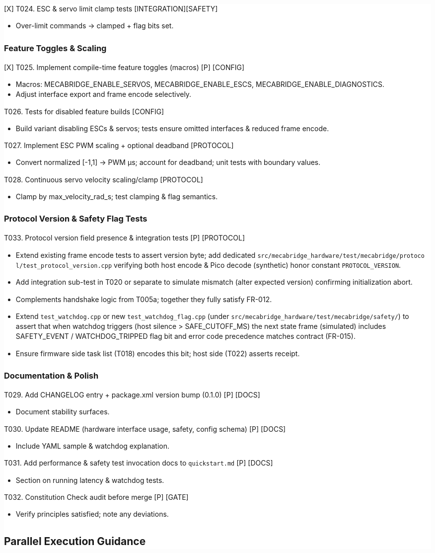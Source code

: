[X] T024. ESC & servo limit clamp tests [INTEGRATION][SAFETY]

- Over-limit commands → clamped + flag bits set.

### Feature Toggles & Scaling

[X] T025. Implement compile-time feature toggles (macros) [P] [CONFIG]

- Macros: MECABRIDGE_ENABLE_SERVOS, MECABRIDGE_ENABLE_ESCS, MECABRIDGE_ENABLE_DIAGNOSTICS.
- Adjust interface export and frame encode selectively.

T026. Tests for disabled feature builds [CONFIG]

- Build variant disabling ESCs & servos; tests ensure omitted interfaces & reduced frame encode.

T027. Implement ESC PWM scaling + optional deadband [PROTOCOL]

- Convert normalized [-1,1] → PWM µs; account for deadband; unit tests with boundary values.

T028. Continuous servo velocity scaling/clamp [PROTOCOL]

- Clamp by max_velocity_rad_s; test clamping & flag semantics.

### Protocol Version & Safety Flag Tests

T033. Protocol version field presence & integration tests [P] [PROTOCOL]

- Extend existing frame encode tests to assert version byte; add dedicated `src/mecabridge_hardware/test/mecabridge/protocol/test_protocol_version.cpp` verifying both host encode & Pico decode (synthetic) honor constant `PROTOCOL_VERSION`.
- Add integration sub-test in T020 or separate to simulate mismatch (alter expected version) confirming initialization abort.
- Complements handshake logic from T005a; together they fully satisfy FR-012.

- Extend `test_watchdog.cpp` or new `test_watchdog_flag.cpp` (under `src/mecabridge_hardware/test/mecabridge/safety/`) to assert that when watchdog triggers (host silence > SAFE_CUTOFF_MS) the next state frame (simulated) includes SAFETY_EVENT / WATCHDOG_TRIPPED flag bit and error code precedence matches contract (FR-015).
- Ensure firmware side task list (T018) encodes this bit; host side (T022) asserts receipt.

### Documentation & Polish

T029. Add CHANGELOG entry + package.xml version bump (0.1.0) [P] [DOCS]

- Document stability surfaces.

T030. Update README (hardware interface usage, safety, config schema) [P] [DOCS]

- Include YAML sample & watchdog explanation.

T031. Add performance & safety test invocation docs to `quickstart.md` [P] [DOCS]

- Section on running latency & watchdog tests.

T032. Constitution Check audit before merge [P] [GATE]

- Verify principles satisfied; note any deviations.

## Parallel Execution Guidance
